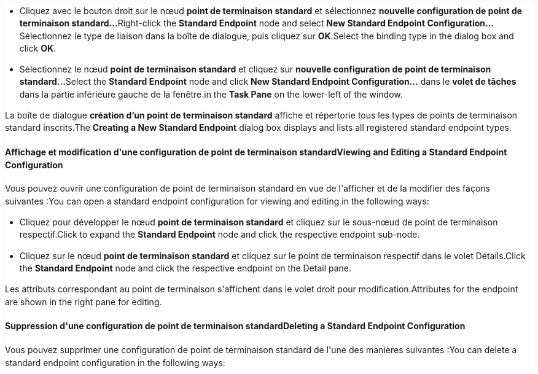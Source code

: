 - <span data-ttu-id="c3bb2-201">Cliquez avec le bouton droit sur le nœud **point de terminaison standard** et sélectionnez **nouvelle configuration de point de terminaison standard...**</span><span class="sxs-lookup"><span data-stu-id="c3bb2-201">Right-click the **Standard Endpoint** node and select **New Standard Endpoint Configuration…**</span></span> <span data-ttu-id="c3bb2-202">Sélectionnez le type de liaison dans la boîte de dialogue, puis cliquez sur **OK**.</span><span class="sxs-lookup"><span data-stu-id="c3bb2-202">Select the binding type in the dialog box and click **OK**.</span></span>  
  
- <span data-ttu-id="c3bb2-203">Sélectionnez le nœud **point de terminaison standard** et cliquez sur **nouvelle configuration de point de terminaison standard...**</span><span class="sxs-lookup"><span data-stu-id="c3bb2-203">Select the **Standard Endpoint** node and click **New Standard Endpoint Configuration…**</span></span> <span data-ttu-id="c3bb2-204">dans le **volet de tâches** dans la partie inférieure gauche de la fenêtre.</span><span class="sxs-lookup"><span data-stu-id="c3bb2-204">in the **Task Pane** on the lower-left of the window.</span></span>  
  
 <span data-ttu-id="c3bb2-205">La boîte de dialogue **création d’un point de terminaison standard** affiche et répertorie tous les types de points de terminaison standard inscrits.</span><span class="sxs-lookup"><span data-stu-id="c3bb2-205">The **Creating a New Standard Endpoint** dialog box displays and lists all registered standard endpoint types.</span></span>  
  
#### <a name="viewing-and-editing-a-standard-endpoint-configuration"></a><span data-ttu-id="c3bb2-206">Affichage et modification d'une configuration de point de terminaison standard</span><span class="sxs-lookup"><span data-stu-id="c3bb2-206">Viewing and Editing a Standard Endpoint Configuration</span></span>  
 <span data-ttu-id="c3bb2-207">Vous pouvez ouvrir une configuration de point de terminaison standard en vue de l'afficher et de la modifier des façons suivantes :</span><span class="sxs-lookup"><span data-stu-id="c3bb2-207">You can open a standard endpoint configuration for viewing and editing in the following ways:</span></span>  
  
- <span data-ttu-id="c3bb2-208">Cliquez pour développer le nœud **point de terminaison standard** et cliquez sur le sous-nœud de point de terminaison respectif.</span><span class="sxs-lookup"><span data-stu-id="c3bb2-208">Click to expand the **Standard Endpoint** node and click the respective endpoint sub-node.</span></span>  
  
- <span data-ttu-id="c3bb2-209">Cliquez sur le nœud **point de terminaison standard** et cliquez sur le point de terminaison respectif dans le volet Détails.</span><span class="sxs-lookup"><span data-stu-id="c3bb2-209">Click the **Standard Endpoint** node and click the respective endpoint on the Detail pane.</span></span>  
  
 <span data-ttu-id="c3bb2-210">Les attributs correspondant au point de terminaison s'affichent dans le volet droit pour modification.</span><span class="sxs-lookup"><span data-stu-id="c3bb2-210">Attributes for the endpoint are shown in the right pane for editing.</span></span>  
  
#### <a name="deleting-a-standard-endpoint-configuration"></a><span data-ttu-id="c3bb2-211">Suppression d'une configuration de point de terminaison standard</span><span class="sxs-lookup"><span data-stu-id="c3bb2-211">Deleting a Standard Endpoint Configuration</span></span>  
 <span data-ttu-id="c3bb2-212">Vous pouvez supprimer une configuration de point de terminaison standard de l'une des manières suivantes :</span><span class="sxs-lookup"><span data-stu-id="c3bb2-212">You can delete a standard endpoint configuration in the following ways:</span></span>  
  